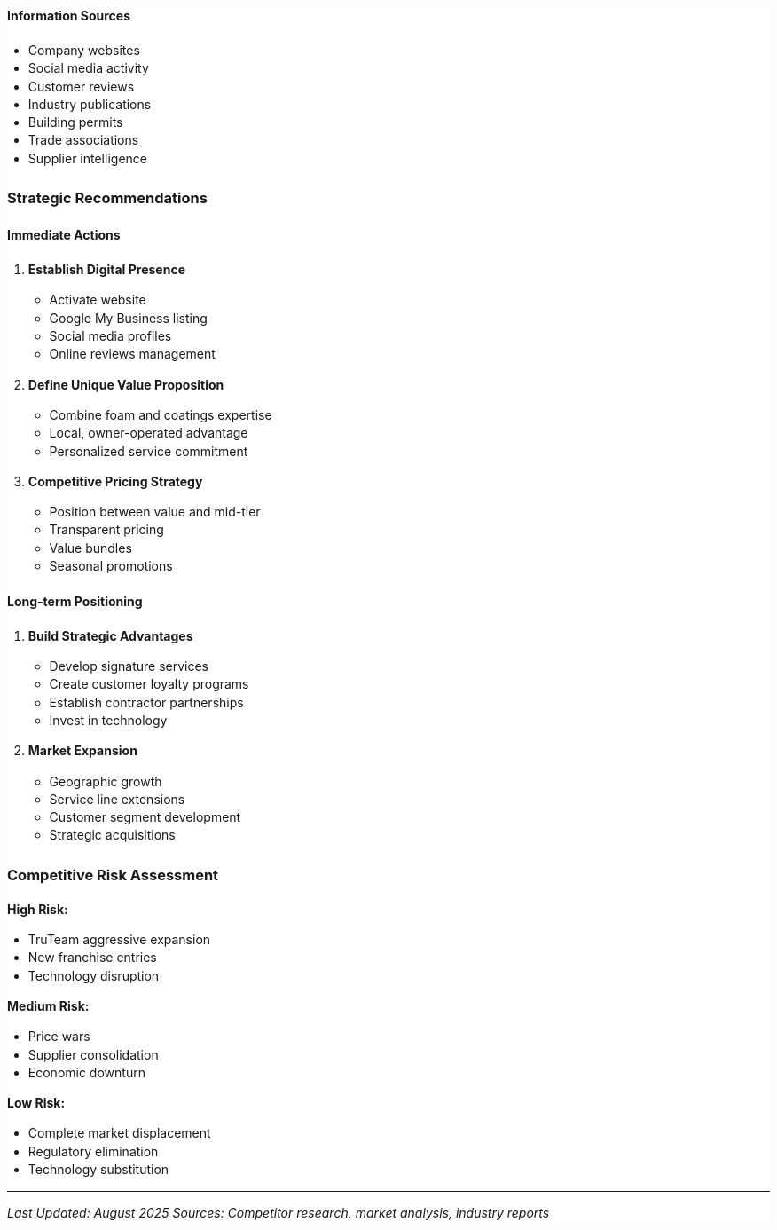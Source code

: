 #### Information Sources
- Company websites
- Social media activity
- Customer reviews
- Industry publications
- Building permits
- Trade associations
- Supplier intelligence

### Strategic Recommendations

#### Immediate Actions
1. **Establish Digital Presence**
   - Activate website
   - Google My Business listing
   - Social media profiles
   - Online reviews management

2. **Define Unique Value Proposition**
   - Combine foam and coatings expertise
   - Local, owner-operated advantage
   - Personalized service commitment

3. **Competitive Pricing Strategy**
   - Position between value and mid-tier
   - Transparent pricing
   - Value bundles
   - Seasonal promotions

#### Long-term Positioning
1. **Build Strategic Advantages**
   - Develop signature services
   - Create customer loyalty programs
   - Establish contractor partnerships
   - Invest in technology

2. **Market Expansion**
   - Geographic growth
   - Service line extensions
   - Customer segment development
   - Strategic acquisitions

### Competitive Risk Assessment

**High Risk:**
- TruTeam aggressive expansion
- New franchise entries
- Technology disruption

**Medium Risk:**
- Price wars
- Supplier consolidation
- Economic downturn

**Low Risk:**
- Complete market displacement
- Regulatory elimination
- Technology substitution

---
*Last Updated: August 2025*
*Sources: Competitor research, market analysis, industry reports*